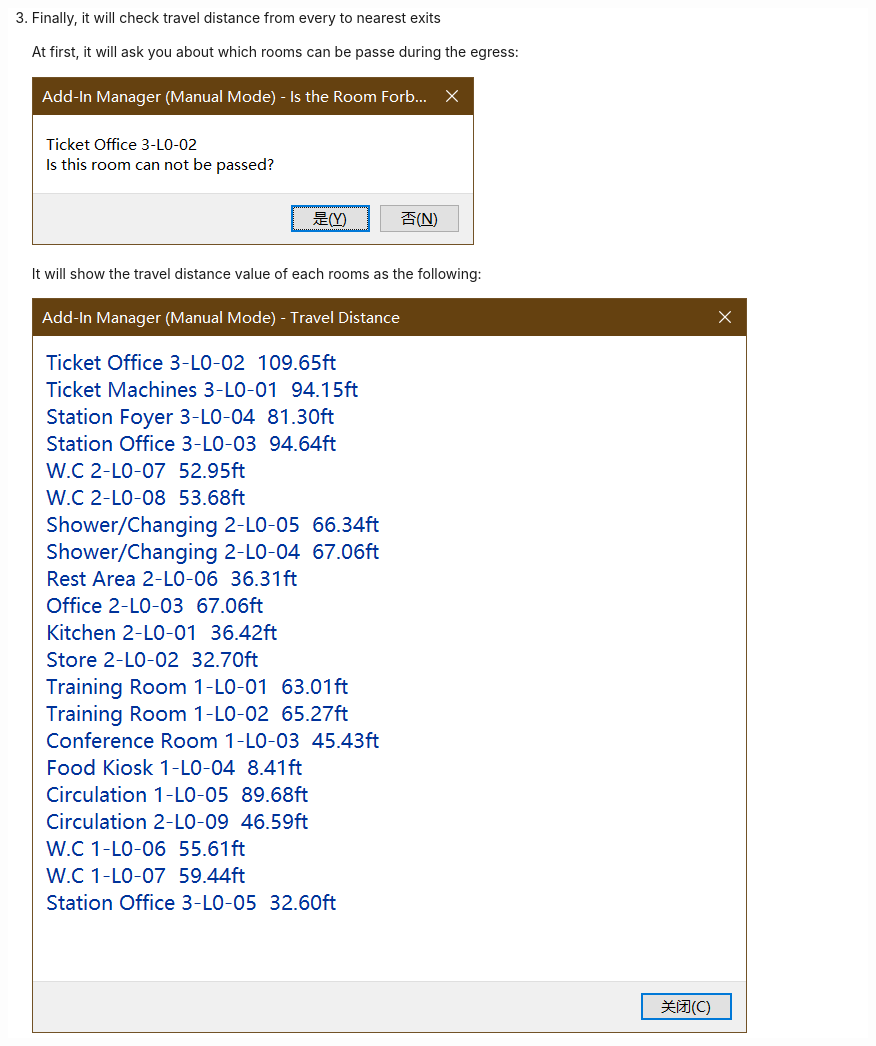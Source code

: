 3. Finally, it will check travel distance from every to nearest exits

   At first, it will ask you about which rooms can be passe during the egress:

   ![TIMΩÿÕº20190901150927](https://github.com/Peter-beeler/Rulecheck/blob/master/image/TIMΩÿÕº20190901150927.png)

   It will show the travel distance value of each rooms as the following:

   ![TIMΩÿÕº20190901151138](https://github.com/Peter-beeler/Rulecheck/blob/master/image/TIMΩÿÕº20190901151138.png)
   